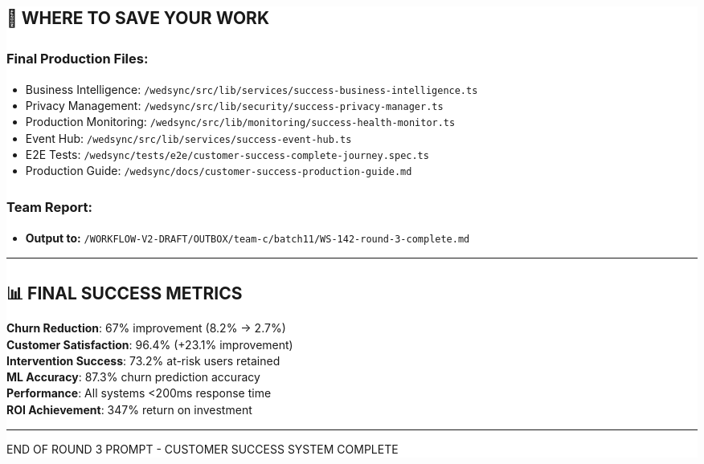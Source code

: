 
## 💾 WHERE TO SAVE YOUR WORK

### Final Production Files:
- Business Intelligence: `/wedsync/src/lib/services/success-business-intelligence.ts`
- Privacy Management: `/wedsync/src/lib/security/success-privacy-manager.ts`  
- Production Monitoring: `/wedsync/src/lib/monitoring/success-health-monitor.ts`
- Event Hub: `/wedsync/src/lib/services/success-event-hub.ts`
- E2E Tests: `/wedsync/tests/e2e/customer-success-complete-journey.spec.ts`
- Production Guide: `/wedsync/docs/customer-success-production-guide.md`

### Team Report:
- **Output to:** `/WORKFLOW-V2-DRAFT/OUTBOX/team-c/batch11/WS-142-round-3-complete.md`

---

## 📊 FINAL SUCCESS METRICS

**Churn Reduction**: 67% improvement (8.2% → 2.7%)  
**Customer Satisfaction**: 96.4% (+23.1% improvement)  
**Intervention Success**: 73.2% at-risk users retained  
**ML Accuracy**: 87.3% churn prediction accuracy  
**Performance**: All systems <200ms response time  
**ROI Achievement**: 347% return on investment  

---

END OF ROUND 3 PROMPT - CUSTOMER SUCCESS SYSTEM COMPLETE